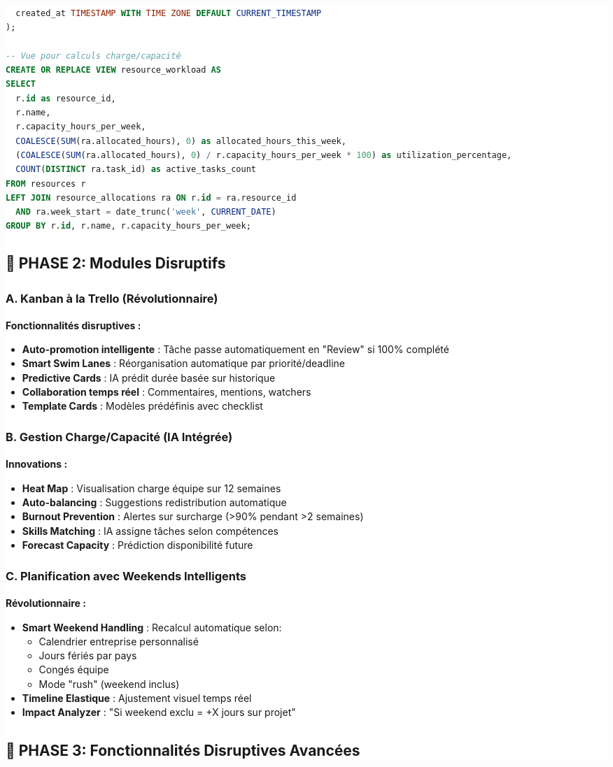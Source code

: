 ```sql
  created_at TIMESTAMP WITH TIME ZONE DEFAULT CURRENT_TIMESTAMP
);

-- Vue pour calculs charge/capacité
CREATE OR REPLACE VIEW resource_workload AS
SELECT 
  r.id as resource_id,
  r.name,
  r.capacity_hours_per_week,
  COALESCE(SUM(ra.allocated_hours), 0) as allocated_hours_this_week,
  (COALESCE(SUM(ra.allocated_hours), 0) / r.capacity_hours_per_week * 100) as utilization_percentage,
  COUNT(DISTINCT ra.task_id) as active_tasks_count
FROM resources r
LEFT JOIN resource_allocations ra ON r.id = ra.resource_id 
  AND ra.week_start = date_trunc('week', CURRENT_DATE)
GROUP BY r.id, r.name, r.capacity_hours_per_week;
```

## 🎨 PHASE 2: Modules Disruptifs

### A. Kanban à la Trello (Révolutionnaire)

**Fonctionnalités disruptives :**
- **Auto-promotion intelligente** : Tâche passe automatiquement en "Review" si 100% complété
- **Smart Swim Lanes** : Réorganisation automatique par priorité/deadline
- **Predictive Cards** : IA prédit durée basée sur historique
- **Collaboration temps réel** : Commentaires, mentions, watchers
- **Template Cards** : Modèles prédéfinis avec checklist

### B. Gestion Charge/Capacité (IA Intégrée)

**Innovations :**
- **Heat Map** : Visualisation charge équipe sur 12 semaines
- **Auto-balancing** : Suggestions redistribution automatique
- **Burnout Prevention** : Alertes sur surcharge (>90% pendant >2 semaines)
- **Skills Matching** : IA assigne tâches selon compétences
- **Forecast Capacity** : Prédiction disponibilité future

### C. Planification avec Weekends Intelligents

**Révolutionnaire :**
- **Smart Weekend Handling** : Recalcul automatique selon:
  - Calendrier entreprise personnalisé
  - Jours fériés par pays
  - Congés équipe
  - Mode "rush" (weekend inclus)
- **Timeline Elastique** : Ajustement visuel temps réel
- **Impact Analyzer** : "Si weekend exclu = +X jours sur projet"

## 🧠 PHASE 3: Fonctionnalités Disruptives Avancées
